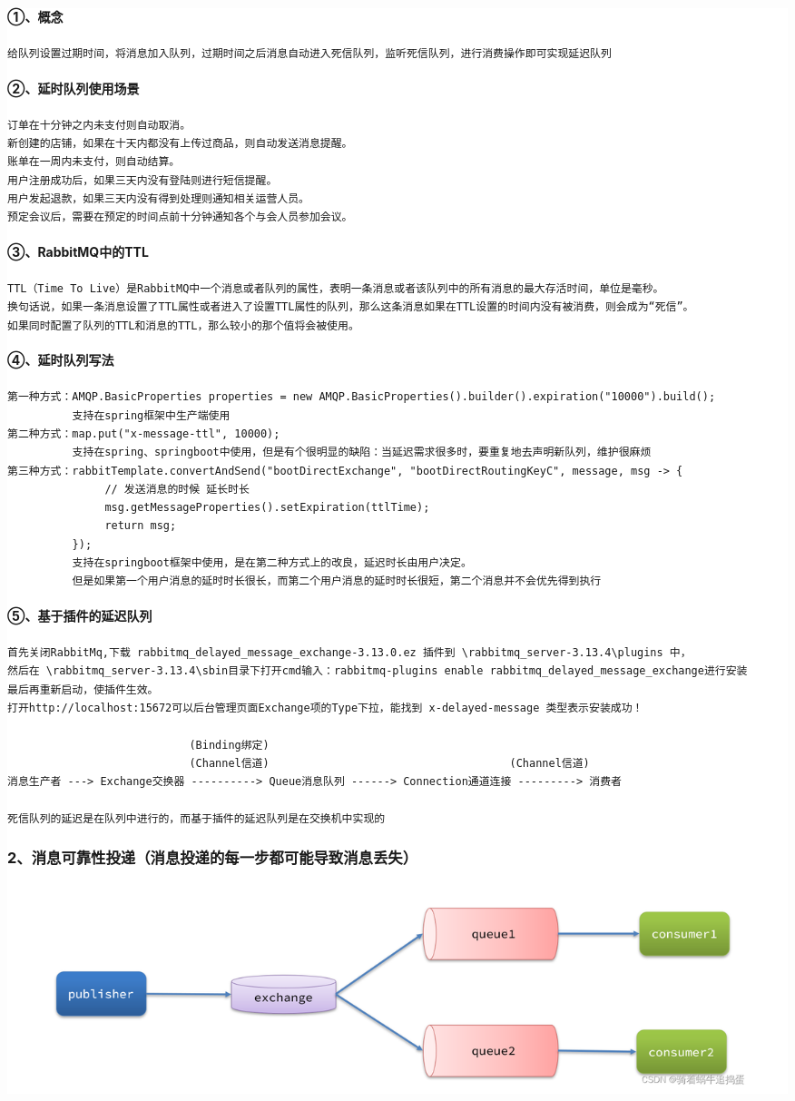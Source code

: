   #### ①、概念
    给队列设置过期时间，将消息加入队列，过期时间之后消息自动进入死信队列，监听死信队列，进行消费操作即可实现延迟队列
   #### ②、延时队列使用场景
    订单在十分钟之内未支付则自动取消。
    新创建的店铺，如果在十天内都没有上传过商品，则自动发送消息提醒。
    账单在一周内未支付，则自动结算。
    用户注册成功后，如果三天内没有登陆则进行短信提醒。
    用户发起退款，如果三天内没有得到处理则通知相关运营人员。
    预定会议后，需要在预定的时间点前十分钟通知各个与会人员参加会议。
   #### ③、RabbitMQ中的TTL
    TTL（Time To Live）是RabbitMQ中一个消息或者队列的属性，表明一条消息或者该队列中的所有消息的最大存活时间，单位是毫秒。
    换句话说，如果一条消息设置了TTL属性或者进入了设置TTL属性的队列，那么这条消息如果在TTL设置的时间内没有被消费，则会成为“死信”。
    如果同时配置了队列的TTL和消息的TTL，那么较小的那个值将会被使用。
   #### ④、延时队列写法
    第一种方式：AMQP.BasicProperties properties = new AMQP.BasicProperties().builder().expiration("10000").build();
              支持在spring框架中生产端使用
    第二种方式：map.put("x-message-ttl", 10000);
              支持在spring、springboot中使用，但是有个很明显的缺陷：当延迟需求很多时，要重复地去声明新队列，维护很麻烦
    第三种方式：rabbitTemplate.convertAndSend("bootDirectExchange", "bootDirectRoutingKeyC", message, msg -> {
                   // 发送消息的时候 延长时长
                   msg.getMessageProperties().setExpiration(ttlTime);
                   return msg;
              });
              支持在springboot框架中使用，是在第二种方式上的改良，延迟时长由用户决定。
              但是如果第一个用户消息的延时时长很长，而第二个用户消息的延时时长很短，第二个消息并不会优先得到执行
   #### ⑤、基于插件的延迟队列
    首先关闭RabbitMq,下载 rabbitmq_delayed_message_exchange-3.13.0.ez 插件到 \rabbitmq_server-3.13.4\plugins 中，
    然后在 \rabbitmq_server-3.13.4\sbin目录下打开cmd输入：rabbitmq-plugins enable rabbitmq_delayed_message_exchange进行安装
    最后再重新启动，使插件生效。
    打开http://localhost:15672可以后台管理页面Exchange项的Type下拉，能找到 x-delayed-message 类型表示安装成功！

                                (Binding绑定)
                                (Channel信道)                                     (Channel信道)
    消息生产者 ---> Exchange交换器 ----------> Queue消息队列 ------> Connection通道连接 ---------> 消费者

    死信队列的延迟是在队列中进行的，而基于插件的延迟队列是在交换机中实现的
   </figure>

   ### 2、消息可靠性投递（消息投递的每一步都可能导致消息丢失）
   <figure>

   ![img_1](../07.2_RabbitMQ-SpringBoot/src/main/resources/static/img_1.png)
   